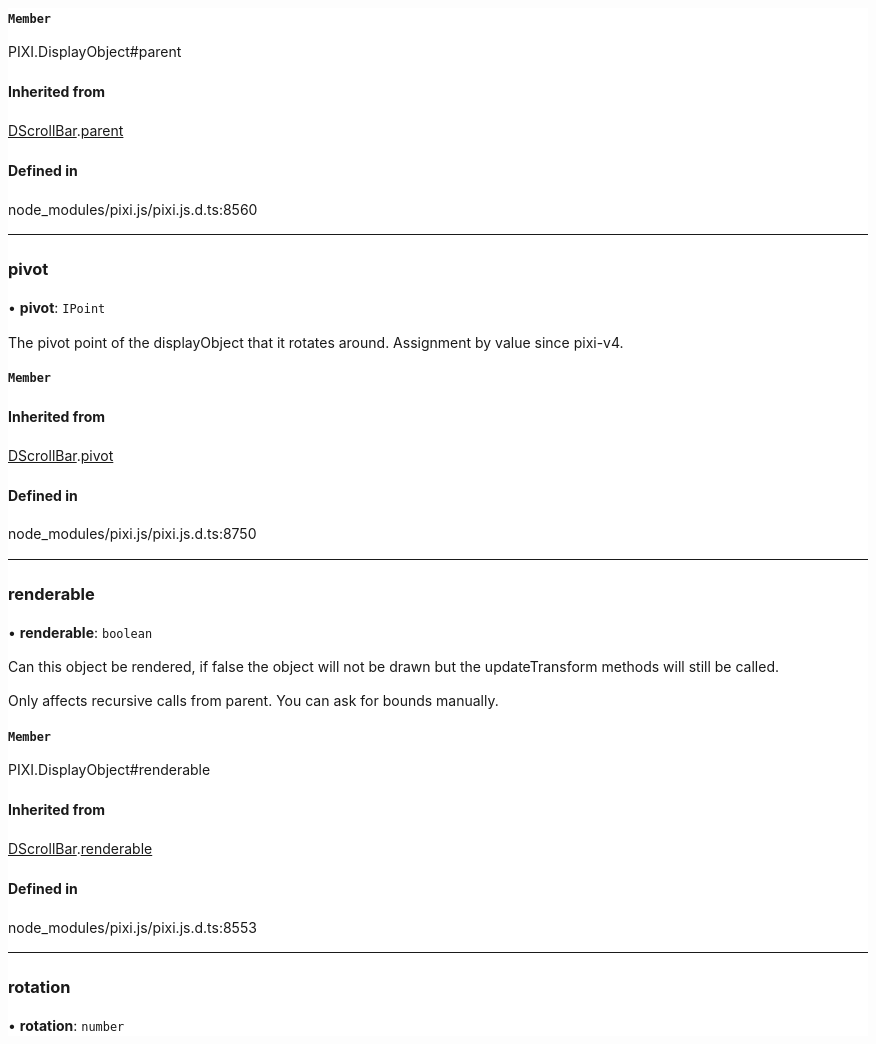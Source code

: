 **`Member`**

PIXI.DisplayObject#parent

#### Inherited from

[DScrollBar](DScrollBar.md).[parent](DScrollBar.md#parent)

#### Defined in

node_modules/pixi.js/pixi.js.d.ts:8560

___

### pivot

• **pivot**: `IPoint`

The pivot point of the displayObject that it rotates around.
Assignment by value since pixi-v4.

**`Member`**

#### Inherited from

[DScrollBar](DScrollBar.md).[pivot](DScrollBar.md#pivot)

#### Defined in

node_modules/pixi.js/pixi.js.d.ts:8750

___

### renderable

• **renderable**: `boolean`

Can this object be rendered, if false the object will not be drawn but the updateTransform
methods will still be called.

Only affects recursive calls from parent. You can ask for bounds manually.

**`Member`**

PIXI.DisplayObject#renderable

#### Inherited from

[DScrollBar](DScrollBar.md).[renderable](DScrollBar.md#renderable)

#### Defined in

node_modules/pixi.js/pixi.js.d.ts:8553

___

### rotation

• **rotation**: `number`
